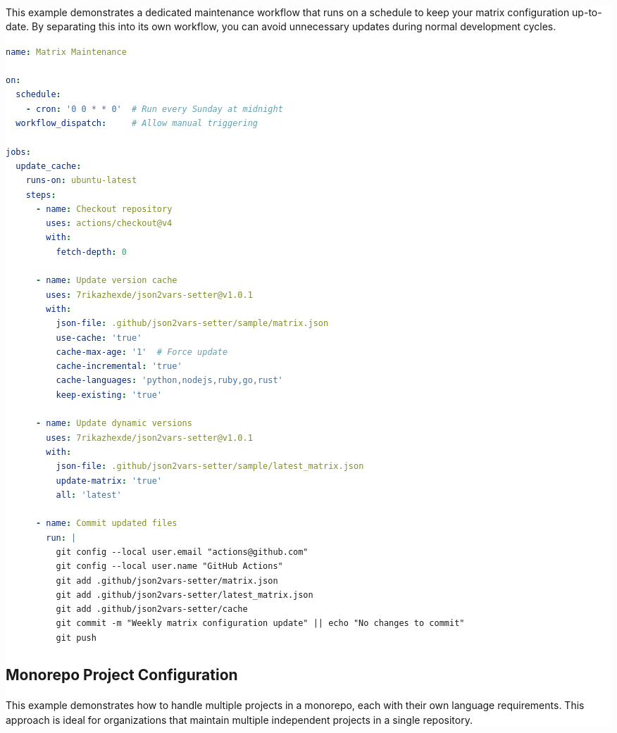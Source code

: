 This example demonstrates a dedicated maintenance workflow that runs on a schedule to keep your matrix configuration up-to-date. By separating this into its own workflow, you can avoid unnecessary updates during normal development cycles.

```yaml
name: Matrix Maintenance

on:
  schedule:
    - cron: '0 0 * * 0'  # Run every Sunday at midnight
  workflow_dispatch:     # Allow manual triggering

jobs:
  update_cache:
    runs-on: ubuntu-latest
    steps:
      - name: Checkout repository
        uses: actions/checkout@v4
        with:
          fetch-depth: 0

      - name: Update version cache
        uses: 7rikazhexde/json2vars-setter@v1.0.1
        with:
          json-file: .github/json2vars-setter/sample/matrix.json
          use-cache: 'true'
          cache-max-age: '1'  # Force update
          cache-incremental: 'true'
          cache-languages: 'python,nodejs,ruby,go,rust'
          keep-existing: 'true'

      - name: Update dynamic versions
        uses: 7rikazhexde/json2vars-setter@v1.0.1
        with:
          json-file: .github/json2vars-setter/sample/latest_matrix.json
          update-matrix: 'true'
          all: 'latest'

      - name: Commit updated files
        run: |
          git config --local user.email "actions@github.com"
          git config --local user.name "GitHub Actions"
          git add .github/json2vars-setter/matrix.json
          git add .github/json2vars-setter/latest_matrix.json
          git add .github/json2vars-setter/cache
          git commit -m "Weekly matrix configuration update" || echo "No changes to commit"
          git push
```

## Monorepo Project Configuration

This example demonstrates how to handle multiple projects in a monorepo, each with their own language requirements. This approach is ideal for organizations that maintain multiple independent projects in a single repository.
